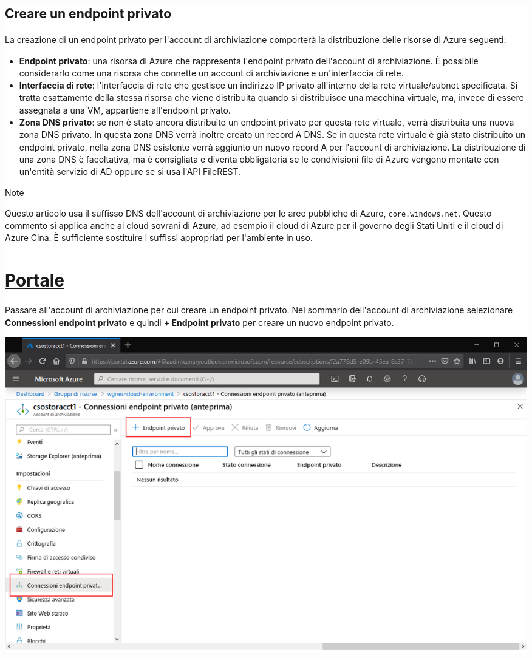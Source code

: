 ## <a name="create-a-private-endpoint"></a>Creare un endpoint privato
La creazione di un endpoint privato per l'account di archiviazione comporterà la distribuzione delle risorse di Azure seguenti:

- **Endpoint privato**: una risorsa di Azure che rappresenta l'endpoint privato dell'account di archiviazione. È possibile considerarlo come una risorsa che connette un account di archiviazione e un'interfaccia di rete.
- **Interfaccia di rete**: l'interfaccia di rete che gestisce un indirizzo IP privato all'interno della rete virtuale/subnet specificata. Si tratta esattamente della stessa risorsa che viene distribuita quando si distribuisce una macchina virtuale, ma, invece di essere assegnata a una VM, appartiene all'endpoint privato.
- **Zona DNS privato**: se non è stato ancora distribuito un endpoint privato per questa rete virtuale, verrà distribuita una nuova zona DNS privato. In questa zona DNS verrà inoltre creato un record A DNS. Se in questa rete virtuale è già stato distribuito un endpoint privato, nella zona DNS esistente verrà aggiunto un nuovo record A per l'account di archiviazione. La distribuzione di una zona DNS è facoltativa, ma è consigliata e diventa obbligatoria se le condivisioni file di Azure vengono montate con un'entità servizio di AD oppure se si usa l'API FileREST.

> [!Note]  
> Questo articolo usa il suffisso DNS dell'account di archiviazione per le aree pubbliche di Azure, `core.windows.net`. Questo commento si applica anche ai cloud sovrani di Azure, ad esempio il cloud di Azure per il governo degli Stati Uniti e il cloud di Azure Cina. È sufficiente sostituire i suffissi appropriati per l'ambiente in uso. 

# <a name="portal"></a>[Portale](#tab/azure-portal)
Passare all'account di archiviazione per cui creare un endpoint privato. Nel sommario dell'account di archiviazione selezionare **Connessioni endpoint privato** e quindi **+ Endpoint privato** per creare un nuovo endpoint privato. 

![Screenshot della voce Connessioni endpoint privato nel sommario dell'account di archiviazione](media/storage-files-networking-endpoints/create-private-endpoint-0.png)
